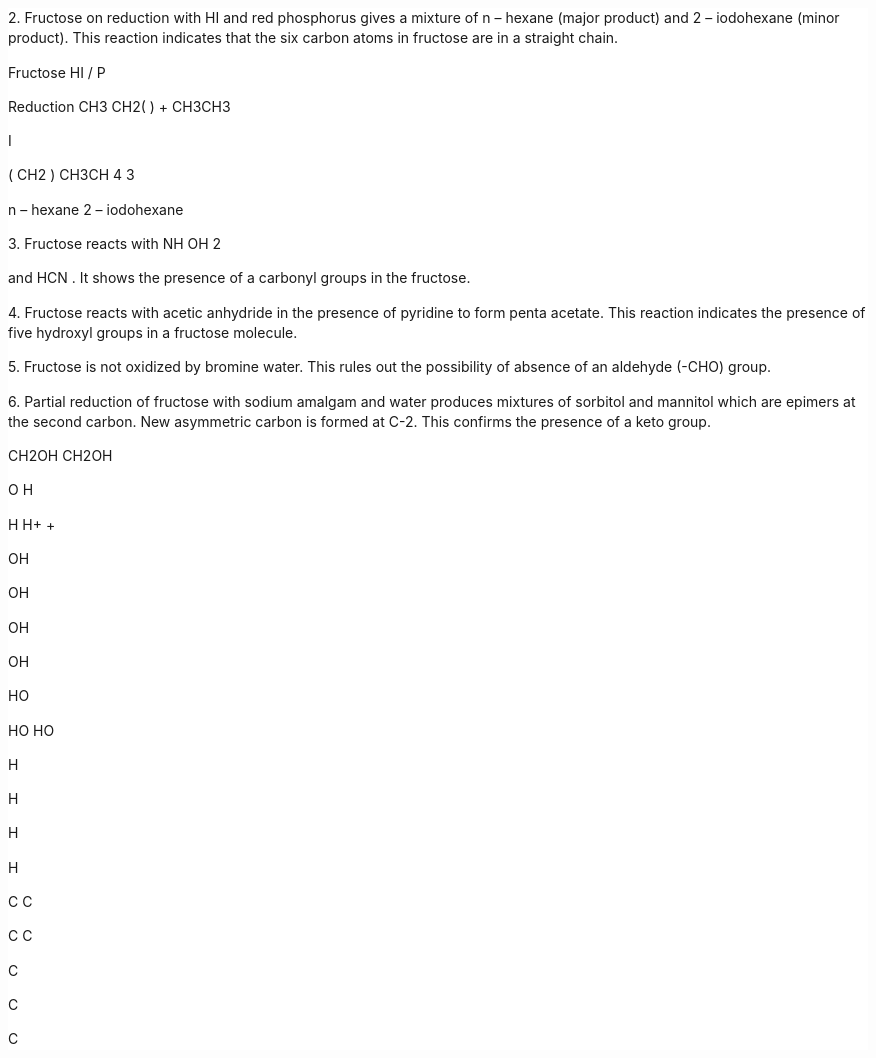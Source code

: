 2\. Fructose on reduction with HI and red phosphorus gives a mixture of n – hexane (major product) and 2 – iodohexane (minor product). This reaction indicates that the six carbon atoms in fructose are in a straight chain.

Fructose HI / P

Reduction CH3 CH2( ) + CH3CH3

I

( CH2 ) CH3CH 4 3

n – hexane 2 – iodohexane

3\. Fructose reacts with NH OH 2

and HCN . It shows the presence of a carbonyl groups in the fructose.

4\. Fructose reacts with acetic anhydride in the presence of pyridine to form penta acetate. This reaction indicates the presence of five hydroxyl groups in a fructose molecule.

5\. Fructose is not oxidized by bromine water. This rules out the possibility of absence of an aldehyde (-CHO) group.

6\. Partial reduction of fructose with sodium amalgam and water produces mixtures of sorbitol and mannitol which are epimers at the second carbon. New asymmetric carbon is formed at C-2. This confirms the presence of a keto group.

CH2OH CH2OH

O H

H H+ +

OH

OH

OH

OH

HO

HO HO

H

H

H

H

C C

C C

C

C

C
